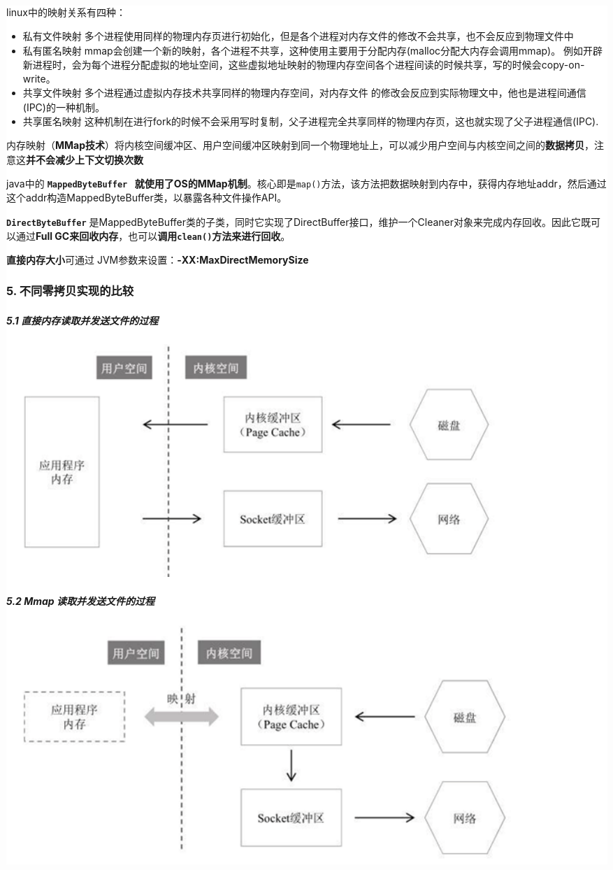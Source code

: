 linux中的映射关系有四种：

- 私有文件映射 多个进程使用同样的物理内存页进行初始化，但是各个进程对内存文件的修改不会共享，也不会反应到物理文件中
- 私有匿名映射 mmap会创建一个新的映射，各个进程不共享，这种使用主要用于分配内存(malloc分配大内存会调用mmap)。 例如开辟新进程时，会为每个进程分配虚拟的地址空间，这些虚拟地址映射的物理内存空间各个进程间读的时候共享，写的时候会copy-on-write。 
- 共享文件映射 多个进程通过虚拟内存技术共享同样的物理内存空间，对内存文件 的修改会反应到实际物理文中，他也是进程间通信(IPC)的一种机制。
- 共享匿名映射 这种机制在进行fork的时候不会采用写时复制，父子进程完全共享同样的物理内存页，这也就实现了父子进程通信(IPC).

内存映射（**MMap技术**）将内核空间缓冲区、用户空间缓冲区映射到同一个物理地址上，可以减少用户空间与内核空间之间的**数据拷贝**，注意这**并不会减少上下文切换次数**

java中的 **`MappedByteBuffer ` 就使用了OS的MMap机制**。核心即是`map()`方法，该方法把数据映射到内存中，获得内存地址addr，然后通过这个addr构造MappedByteBuffer类，以暴露各种文件操作API。

**`DirectByteBuffer`** 是MappedByteBuffer类的子类，同时它实现了DirectBuffer接口，维护一个Cleaner对象来完成内存回收。因此它既可以通过**Full GC来回收内存**，也可以**调用`clean()`方法来进行回收**。

**直接内存大小**可通过 JVM参数来设置：**-XX:MaxDirectMemorySize**



### 5. 不同零拷贝实现的比较

##### 5.1 直接内存读取并发送文件的过程

![image-20220715081426179](images/image-20220715081426179.png)

##### 5.2 Mmap 读取并发送文件的过程

![image-20220715081434400](images/image-20220715081434400.png)
